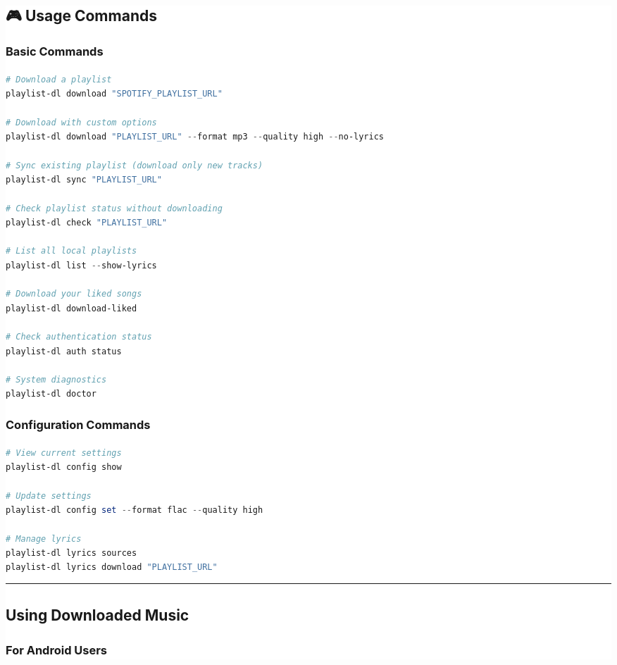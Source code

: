 
## 🎮 Usage Commands

### **Basic Commands**

```powershell
# Download a playlist
playlist-dl download "SPOTIFY_PLAYLIST_URL"

# Download with custom options
playlist-dl download "PLAYLIST_URL" --format mp3 --quality high --no-lyrics

# Sync existing playlist (download only new tracks)
playlist-dl sync "PLAYLIST_URL"

# Check playlist status without downloading
playlist-dl check "PLAYLIST_URL"

# List all local playlists
playlist-dl list --show-lyrics

# Download your liked songs
playlist-dl download-liked

# Check authentication status
playlist-dl auth status

# System diagnostics
playlist-dl doctor
```

### **Configuration Commands**

```powershell
# View current settings
playlist-dl config show

# Update settings
playlist-dl config set --format flac --quality high

# Manage lyrics
playlist-dl lyrics sources
playlist-dl lyrics download "PLAYLIST_URL"
```

---

## Using Downloaded Music

### **For Android Users**
